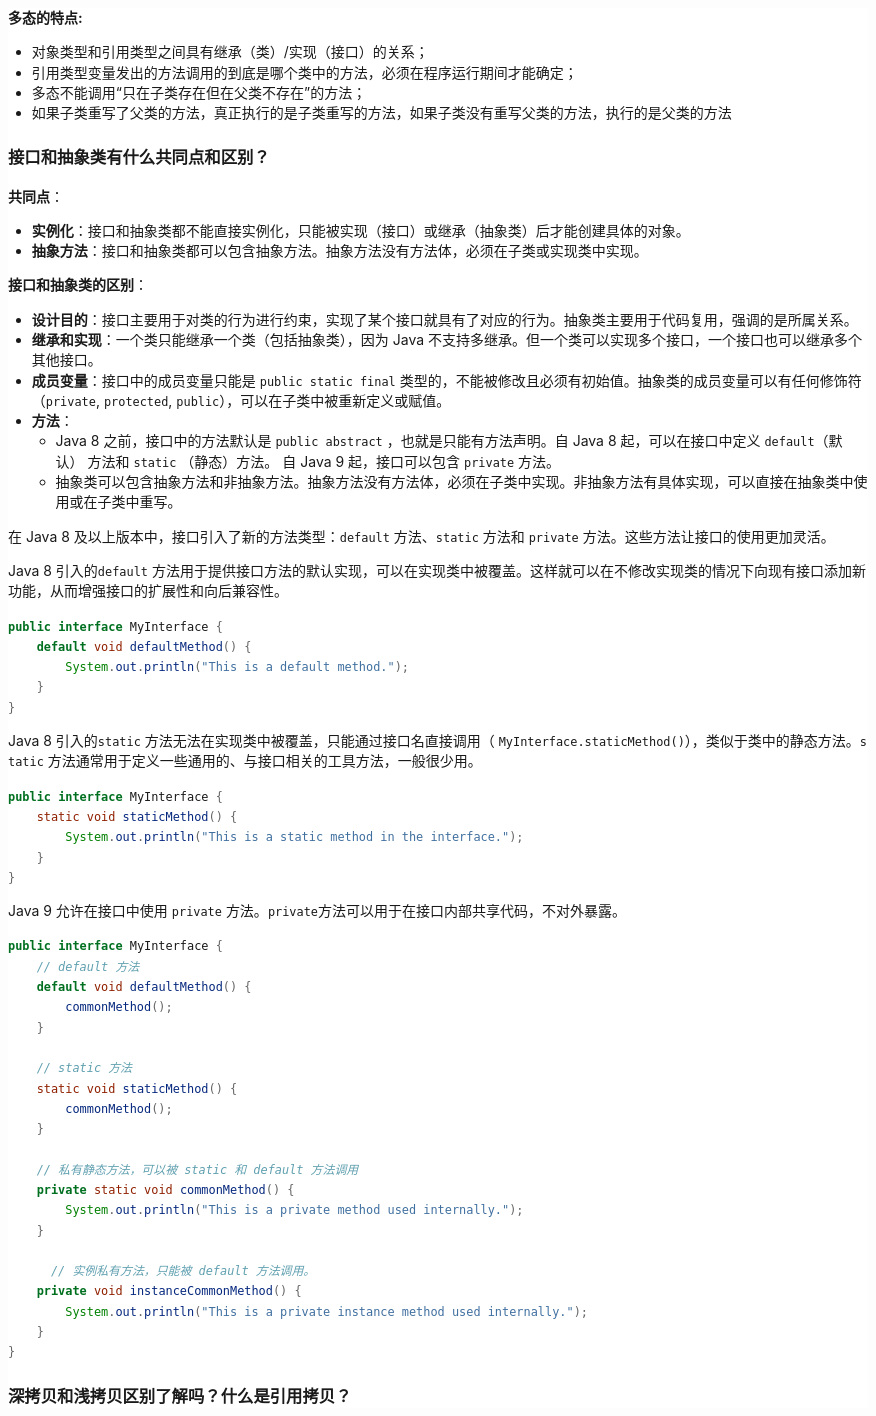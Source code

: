 **多态的特点:**
- 对象类型和引用类型之间具有继承（类）/实现（接口）的关系；
- 引用类型变量发出的方法调用的到底是哪个类中的方法，必须在程序运行期间才能确定；
- 多态不能调用“只在子类存在但在父类不存在”的方法；
- 如果子类重写了父类的方法，真正执行的是子类重写的方法，如果子类没有重写父类的方法，执行的是父类的方法
### 接口和抽象类有什么共同点和区别？
**共同点**：
- **实例化**：接口和抽象类都不能直接实例化，只能被实现（接口）或继承（抽象类）后才能创建具体的对象。
- **抽象方法**：接口和抽象类都可以包含抽象方法。抽象方法没有方法体，必须在子类或实现类中实现。

**接口和抽象类的区别**：
- **设计目的**：接口主要用于对类的行为进行约束，实现了某个接口就具有了对应的行为。抽象类主要用于代码复用，强调的是所属关系。
- **继承和实现**：一个类只能继承一个类（包括抽象类），因为 Java 不支持多继承。但一个类可以实现多个接口，一个接口也可以继承多个其他接口。
- **成员变量**：接口中的成员变量只能是 `public static final` 类型的，不能被修改且必须有初始值。抽象类的成员变量可以有任何修饰符（`private`, `protected`, `public`），可以在子类中被重新定义或赋值。
- **方法**：
    - Java 8 之前，接口中的方法默认是 `public abstract` ，也就是只能有方法声明。自 Java 8 起，可以在接口中定义 `default`（默认） 方法和 `static` （静态）方法。 自 Java 9 起，接口可以包含 `private` 方法。
    - 抽象类可以包含抽象方法和非抽象方法。抽象方法没有方法体，必须在子类中实现。非抽象方法有具体实现，可以直接在抽象类中使用或在子类中重写。

在 Java 8 及以上版本中，接口引入了新的方法类型：`default` 方法、`static` 方法和 `private` 方法。这些方法让接口的使用更加灵活。

Java 8 引入的`default` 方法用于提供接口方法的默认实现，可以在实现类中被覆盖。这样就可以在不修改实现类的情况下向现有接口添加新功能，从而增强接口的扩展性和向后兼容性。
```java
public interface MyInterface {
    default void defaultMethod() {
        System.out.println("This is a default method.");
    }
}
```

Java 8 引入的`static` 方法无法在实现类中被覆盖，只能通过接口名直接调用（ `MyInterface.staticMethod()`），类似于类中的静态方法。`static` 方法通常用于定义一些通用的、与接口相关的工具方法，一般很少用。
```java
public interface MyInterface {
    static void staticMethod() {
        System.out.println("This is a static method in the interface.");
    }
}
```

Java 9 允许在接口中使用 `private` 方法。`private`方法可以用于在接口内部共享代码，不对外暴露。
```java
public interface MyInterface {
    // default 方法
    default void defaultMethod() {
        commonMethod();
    }

    // static 方法
    static void staticMethod() {
        commonMethod();
    }

    // 私有静态方法，可以被 static 和 default 方法调用
    private static void commonMethod() {
        System.out.println("This is a private method used internally.");
    }

      // 实例私有方法，只能被 default 方法调用。
    private void instanceCommonMethod() {
        System.out.println("This is a private instance method used internally.");
    }
}
```
### 深拷贝和浅拷贝区别了解吗？什么是引用拷贝？